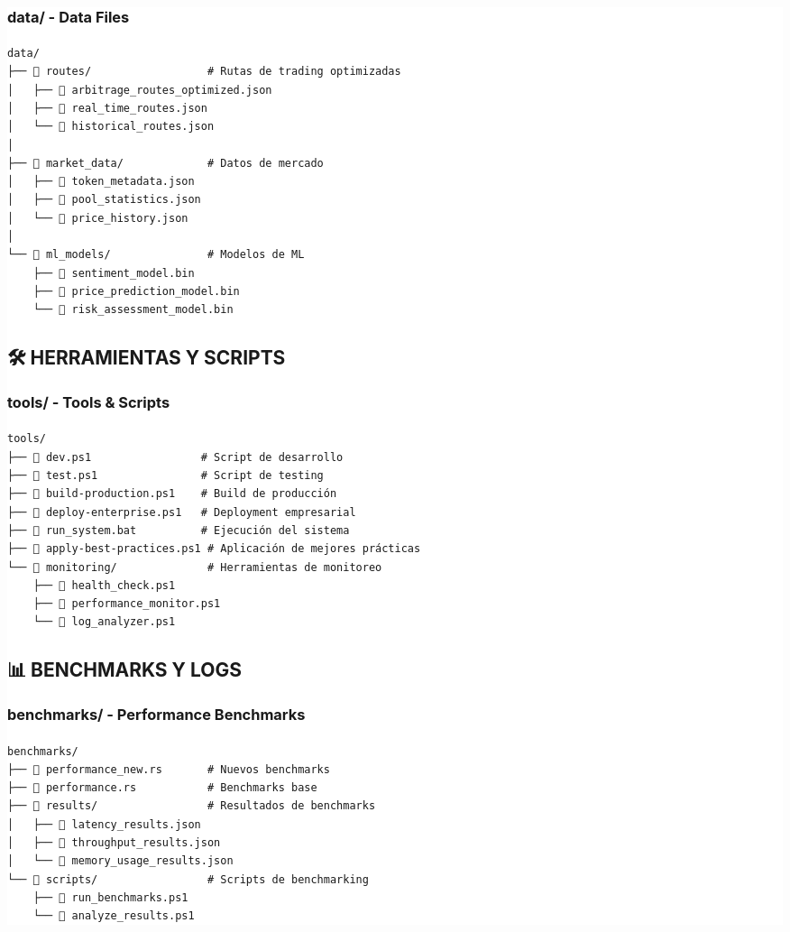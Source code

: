 ### **data/ - Data Files**
```
data/
├── 📁 routes/                  # Rutas de trading optimizadas
│   ├── 📄 arbitrage_routes_optimized.json
│   ├── 📄 real_time_routes.json
│   └── 📄 historical_routes.json
│
├── 📁 market_data/             # Datos de mercado
│   ├── 📄 token_metadata.json
│   ├── 📄 pool_statistics.json
│   └── 📄 price_history.json
│
└── 📁 ml_models/               # Modelos de ML
    ├── 📄 sentiment_model.bin
    ├── 📄 price_prediction_model.bin
    └── 📄 risk_assessment_model.bin
```

## 🛠️ HERRAMIENTAS Y SCRIPTS

### **tools/ - Tools & Scripts**
```
tools/
├── 📄 dev.ps1                 # Script de desarrollo
├── 📄 test.ps1                # Script de testing
├── 📄 build-production.ps1    # Build de producción
├── 📄 deploy-enterprise.ps1   # Deployment empresarial
├── 📄 run_system.bat          # Ejecución del sistema
├── 📄 apply-best-practices.ps1 # Aplicación de mejores prácticas
└── 📁 monitoring/              # Herramientas de monitoreo
    ├── 📄 health_check.ps1
    ├── 📄 performance_monitor.ps1
    └── 📄 log_analyzer.ps1
```

## 📊 BENCHMARKS Y LOGS

### **benchmarks/ - Performance Benchmarks**
```
benchmarks/
├── 📄 performance_new.rs       # Nuevos benchmarks
├── 📄 performance.rs           # Benchmarks base
├── 📁 results/                 # Resultados de benchmarks
│   ├── 📄 latency_results.json
│   ├── 📄 throughput_results.json
│   └── 📄 memory_usage_results.json
└── 📁 scripts/                 # Scripts de benchmarking
    ├── 📄 run_benchmarks.ps1
    └── 📄 analyze_results.ps1
```
